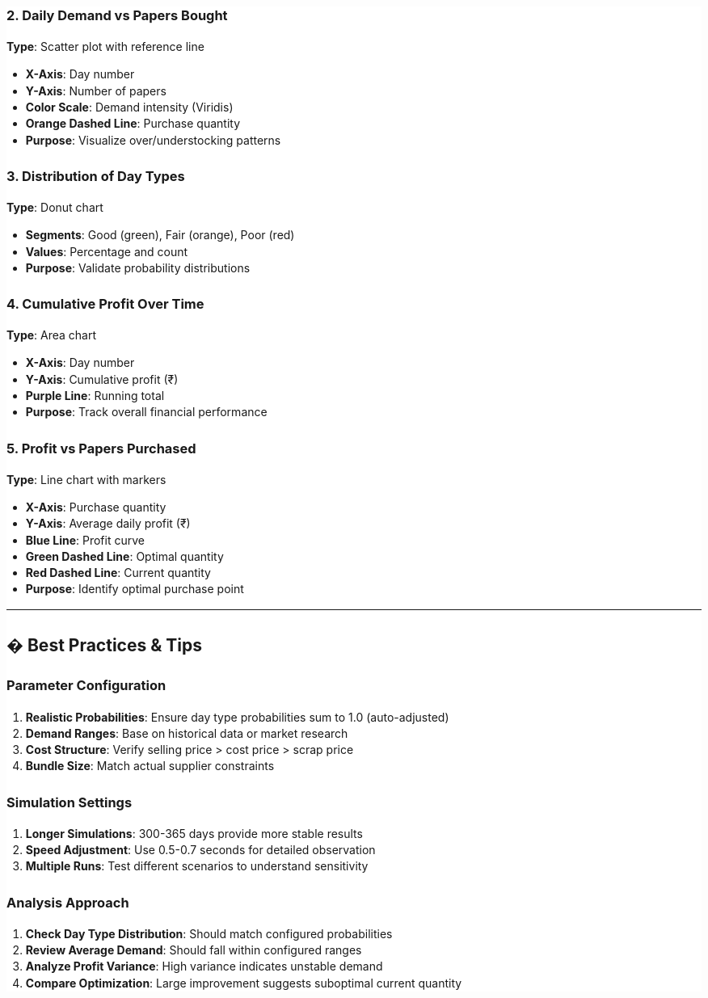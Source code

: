 ### 2. Daily Demand vs Papers Bought
**Type**: Scatter plot with reference line
- **X-Axis**: Day number
- **Y-Axis**: Number of papers
- **Color Scale**: Demand intensity (Viridis)
- **Orange Dashed Line**: Purchase quantity
- **Purpose**: Visualize over/understocking patterns

### 3. Distribution of Day Types
**Type**: Donut chart
- **Segments**: Good (green), Fair (orange), Poor (red)
- **Values**: Percentage and count
- **Purpose**: Validate probability distributions

### 4. Cumulative Profit Over Time
**Type**: Area chart
- **X-Axis**: Day number
- **Y-Axis**: Cumulative profit (₹)
- **Purple Line**: Running total
- **Purpose**: Track overall financial performance

### 5. Profit vs Papers Purchased
**Type**: Line chart with markers
- **X-Axis**: Purchase quantity
- **Y-Axis**: Average daily profit (₹)
- **Blue Line**: Profit curve
- **Green Dashed Line**: Optimal quantity
- **Red Dashed Line**: Current quantity
- **Purpose**: Identify optimal purchase point

---

## � Best Practices & Tips

### Parameter Configuration
1. **Realistic Probabilities**: Ensure day type probabilities sum to 1.0 (auto-adjusted)
2. **Demand Ranges**: Base on historical data or market research
3. **Cost Structure**: Verify selling price > cost price > scrap price
4. **Bundle Size**: Match actual supplier constraints

### Simulation Settings
1. **Longer Simulations**: 300-365 days provide more stable results
2. **Speed Adjustment**: Use 0.5-0.7 seconds for detailed observation
3. **Multiple Runs**: Test different scenarios to understand sensitivity

### Analysis Approach
1. **Check Day Type Distribution**: Should match configured probabilities
2. **Review Average Demand**: Should fall within configured ranges
3. **Analyze Profit Variance**: High variance indicates unstable demand
4. **Compare Optimization**: Large improvement suggests suboptimal current quantity
